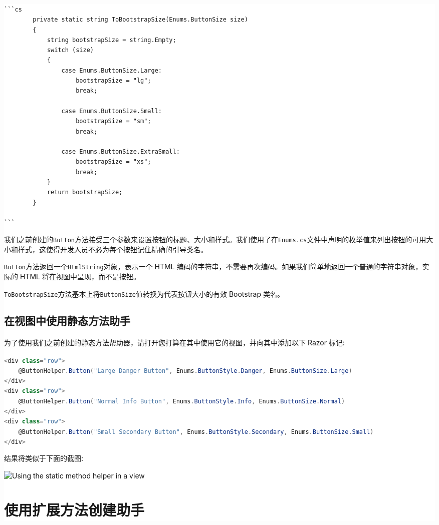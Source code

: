     ```cs
            private static string ToBootstrapSize(Enums.ButtonSize size) 
            { 
                string bootstrapSize = string.Empty; 
                switch (size) 
                { 
                    case Enums.ButtonSize.Large: 
                        bootstrapSize = "lg"; 
                        break; 

                    case Enums.ButtonSize.Small: 
                        bootstrapSize = "sm"; 
                        break; 

                    case Enums.ButtonSize.ExtraSmall: 
                        bootstrapSize = "xs"; 
                        break; 
                } 
                return bootstrapSize; 
            } 

    ```

我们之前创建的`Button`方法接受三个参数来设置按钮的标题、大小和样式。我们使用了在`Enums.cs`文件中声明的枚举值来列出按钮的可用大小和样式，这使得开发人员不必为每个按钮记住精确的引导类名。

`Button`方法返回一个`HtmlString`对象，表示一个 HTML 编码的字符串，不需要再次编码。如果我们简单地返回一个普通的字符串对象，实际的 HTML 将在视图中呈现，而不是按钮。

`ToBootstrapSize`方法基本上将`ButtonSize`值转换为代表按钮大小的有效 Bootstrap 类名。

## 在视图中使用静态方法助手

为了使用我们之前创建的静态方法帮助器，请打开您打算在其中使用它的视图，并向其中添加以下 Razor 标记:

```cs
<div class="row"> 
    @ButtonHelper.Button("Large Danger Button", Enums.ButtonStyle.Danger, Enums.ButtonSize.Large) 
</div> 
<div class="row"> 
    @ButtonHelper.Button("Normal Info Button", Enums.ButtonStyle.Info, Enums.ButtonSize.Normal) 
</div> 
<div class="row"> 
    @ButtonHelper.Button("Small Secondary Button", Enums.ButtonStyle.Secondary, Enums.ButtonSize.Small) 
</div> 

```

结果将类似于下面的截图:

![Using the static method helper in a view](graphics/image_05_001.jpg)

# 使用扩展方法创建助手
